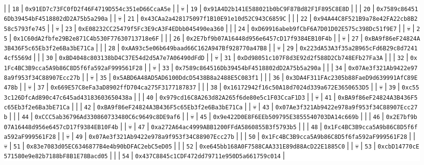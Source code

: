 |  | `18` | `0x91ED7c73FC0fD2f46F4719D554c351eD66CcaA5e` |
| 💀 | `19` | `0x91A4D2b141E588021b0bC9F87Bd82F1F895C8E8D` |
|  | `20` | `0x7589c864516Db39454bF4518802dD2A75b5a290a` |
| 💀 | `21` | `0x43CAa2a428175097f1B10E91e10d52C943C6859C` |
|  | `22` | `0x94A44C8F521B9a78e42FA22cb8B258c5793fe745` |
| 💀 | `23` | `0xE08232CC25479f5Fc3E9cA3F4EDbb045490ea360` |
|  | `24` | `0xD69916abeb9fCbF6A7D01D02E575c398Dc51f9E7` |
| 💀 | `25` | `0x1C60dA2fbfe29B2e871C4b530F77630713718e6F` |
|  | `26` | `0x2E7bf9b07A16448d956e6457cD17f9384EB10F4b` |
| 💀 | `27` | `0xBA9f86eF24824A3B436F5c65Eb3f2e6Ba3bE71Ca` |
|  | `28` | `0xAA93c5e06b649baad66C162A947Bf928770a47B8` |
| 💀 | `29` | `0x223dA53A3f35a2B965cFd6B29c8d72414cf5569d` |
|  | `30` | `0xBD4048c803138bD4C37E54d2d5A7e7A06490dFdD` |
| 💀 | `31` | `0xDd98051c107F8d3E92d2f588D2Cb748EFb27Fa3A` |
|  | `32` | `0x1Fc4BC3B9cca5A9b86C8D5f6fa592aF999561F28` |
| 💀 | `33` | `0x7589c864516Db39454bF4518802dD2A75b5a290a` |
|  | `34` | `0x07Ae3f321Ab9422e978a9f953f34C88907Ecc27b` |
| 💀 | `35` | `0x5ABD6A48AD5AD6100DdcD5438B8a2488E5C083f1` |
|  | `36` | `0x3DA4F311FAc2305b88FaeD9d639991AfC89E478b` |
| 💀 | `37` | `0x669E57C8eFa3aD8902ffD704ca275F3177187837` |
|  | `38` | `0x16172942f16c50A18d7024d339a672E3650653D5` |
| 💀 | `39` | `0xc553c126DfcAd890c47c645ad43183603650438a` |
|  | `40` | `0x979cd16C8A263d82A265f6de80e5c1F03CcaF1D3` |
| 💀 | `41` | `0xBA9f86eF24824A3B436F5c65Eb3f2e6Ba3bE71Ca` |
|  | `42` | `0xBA9f86eF24824A3B436F5c65Eb3f2e6Ba3bE71Ca` |
| 💀 | `43` | `0x07Ae3f321Ab9422e978a9f953f34C88907Ecc27b` |
|  | `44` | `0xCCC5ab36796Ad330860733480C6c9649c8DE9af6` |
| 💀 | `45` | `0x9e422D0E8F6EEb509795E3855540703DA14c669b` |
|  | `46` | `0x2E7bf9b07A16448d956e6457cD17f9384EB10F4b` |
| 💀 | `47` | `0xa272A64ac4999ABB1200FFdA5860855B3f5793b5` |
|  | `48` | `0x1Fc4BC3B9cca5A9b86C8D5f6fa592aF999561F28` |
| 💀 | `49` | `0x07Ae3f321Ab9422e978a9f953f34C88907Ecc27b` |
|  | `50` | `0x1Fc4BC3B9cca5A9b86C8D5f6fa592aF999561F28` |
| 💀 | `51` | `0x83e7083d05EC6346877B4e4b90bDFAC2ebC5eD05` |
|  | `52` | `0xe645bb168A0F7588CAA331E89d88AcD22E1885C0` |
| 💀 | `53` | `0xcbD14770cE571580e9e82b7188bF8B1E78Bacd05` |
|  | `54` | `0x437C8845c1CDF472dd79711e950D5a661759c014` |